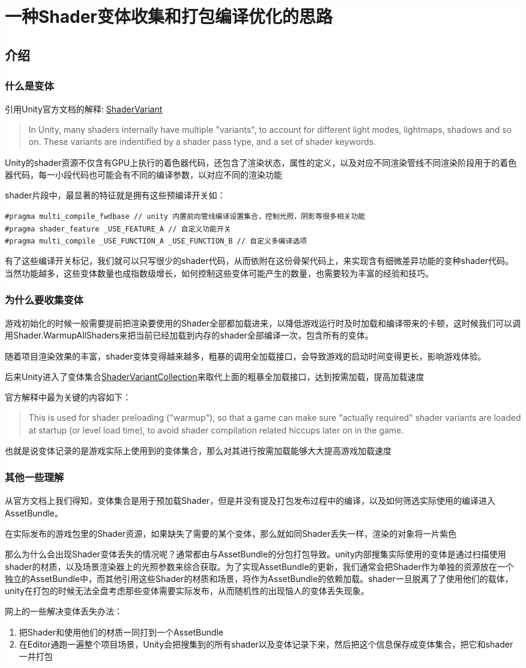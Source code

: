 # 一种Shader变体收集和打包编译优化的思路

## 介绍

### 什么是变体

引用Unity官方文档的解释: [ShaderVariant](https://docs.unity3d.com/ScriptReference/ShaderVariantCollection.ShaderVariant.html)
> In Unity, many shaders internally have multiple "variants", to account for different light modes, lightmaps, shadows and so on. These variants are indentified by a shader pass type, and a set of shader keywords.

Unity的shader资源不仅含有GPU上执行的着色器代码，还包含了渲染状态，属性的定义，以及对应不同渲染管线不同渲染阶段用于的着色器代码，每一小段代码也可能会有不同的编译参数，以对应不同的渲染功能

shader片段中，最显著的特征就是拥有这些预编译开关如：

```
#pragma multi_compile_fwdbase // unity 内置前向管线编译设置集合，控制光照，阴影等很多相关功能
#pragma shader_feature _USE_FEATURE_A // 自定义功能开关
#pragma multi_compile _USE_FUNCTION_A _USE_FUNCTION_B // 自定义多编译选项
```

有了这些编译开关标记，我们就可以只写很少的shader代码，从而依附在这份骨架代码上，来实现含有细微差异功能的变种shader代码。当然功能越多，这些变体数量也成指数级增长，如何控制这些变体可能产生的数量，也需要较为丰富的经验和技巧。

### 为什么要收集变体

游戏初始化的时候一般需要提前把渲染要使用的Shader全部都加载进来，以降低游戏运行时及时加载和编译带来的卡顿，这时候我们可以调用Shader.WarmupAllShaders来把当前已经加载到内存的shader全部编译一次，包含所有的变体。

随着项目渲染效果的丰富，shader变体变得越来越多，粗暴的调用全加载接口，会导致游戏的启动时间变得更长，影响游戏体验。

后来Unity进入了变体集合[ShaderVariantCollection](https://docs.unity3d.com/ScriptReference/ShaderVariantCollection.html)来取代上面的粗暴全加载接口，达到按需加载，提高加载速度

官方解释中最为关键的内容如下：

> This is used for shader preloading ("warmup"), so that a game can make sure "actually required" shader variants are loaded at startup (or level load time), to avoid shader compilation related hiccups later on in the game.

也就是说变体记录的是游戏实际上使用到的变体集合，那么对其进行按需加载能够大大提高游戏加载速度

### 其他一些理解

从官方文档上我们得知，变体集合是用于预加载Shader，但是并没有提及打包发布过程中的编译，以及如何筛选实际使用的编译进入AssetBundle。

在实际发布的游戏包里的Shader资源，如果缺失了需要的某个变体，那么就如同Shader丢失一样，渲染的对象将一片紫色

那么为什么会出现Shader变体丢失的情况呢？通常都由与AssetBundle的分包打包导致。unity内部搜集实际使用的变体是通过扫描使用shader的材质，以及场景渲染器上的光照参数来综合获取。为了实现AssetBundle的更新，我们通常会把Shader作为单独的资源放在一个独立的AssetBundle中，而其他引用这些Shader的材质和场景，将作为AssetBundle的依赖加载。shader一旦脱离了了使用他们的载体，unity在打包的时候无法全盘考虑那些变体需要实际发布，从而随机性的出现恼人的变体丢失现象。

网上的一些解决变体丢失办法：
1. 把Shader和使用他们的材质一同打到一个AssetBundle
2. 在Editor通跑一遍整个项目场景，Unity会把搜集到的所有shader以及变体记录下来，然后把这个信息保存成变体集合，把它和shader一并打包
